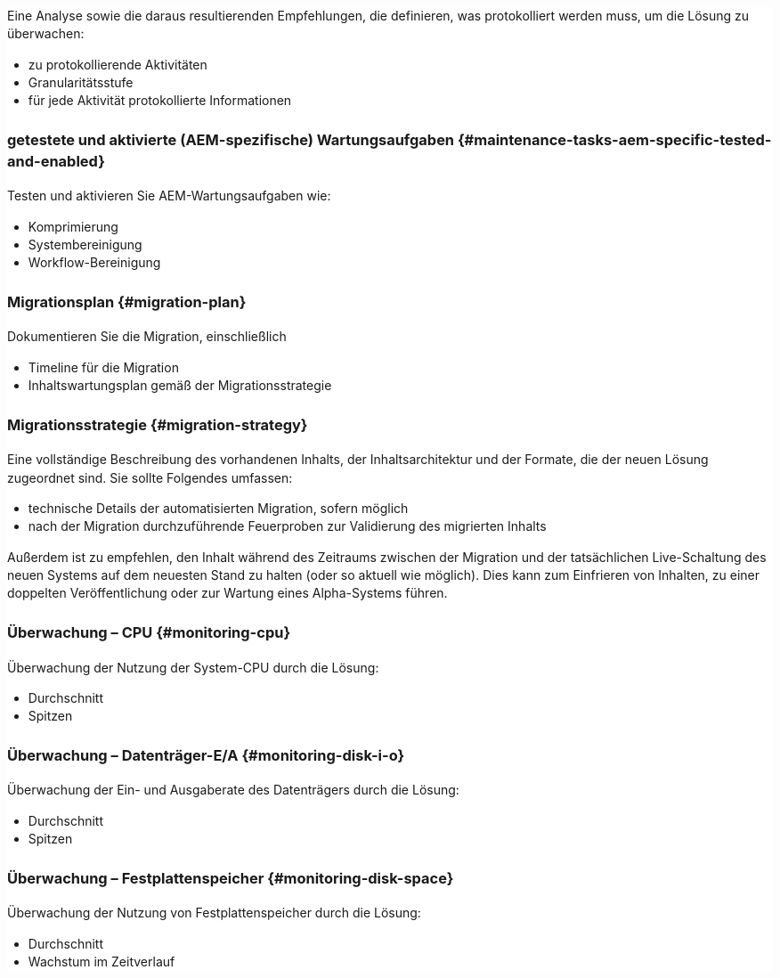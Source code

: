 Eine Analyse sowie die daraus resultierenden Empfehlungen, die definieren, was protokolliert werden muss, um die Lösung zu überwachen:

* zu protokollierende Aktivitäten
* Granularitätsstufe
* für jede Aktivität protokollierte Informationen

### getestete und aktivierte (AEM-spezifische) Wartungsaufgaben {#maintenance-tasks-aem-specific-tested-and-enabled}

Testen und aktivieren Sie AEM-Wartungsaufgaben wie:

* Komprimierung
* Systembereinigung
* Workflow-Bereinigung

### Migrationsplan {#migration-plan}

Dokumentieren Sie die Migration, einschließlich

* Timeline für die Migration
* Inhaltswartungsplan gemäß der Migrationsstrategie

### Migrationsstrategie {#migration-strategy}

Eine vollständige Beschreibung des vorhandenen Inhalts, der Inhaltsarchitektur und der Formate, die der neuen Lösung zugeordnet sind. Sie sollte Folgendes umfassen:

* technische Details der automatisierten Migration, sofern möglich
* nach der Migration durchzuführende Feuerproben zur Validierung des migrierten Inhalts

Außerdem ist zu empfehlen, den Inhalt während des Zeitraums zwischen der Migration und der tatsächlichen Live-Schaltung des neuen Systems auf dem neuesten Stand zu halten (oder so aktuell wie möglich). Dies kann zum Einfrieren von Inhalten, zu einer doppelten Veröffentlichung oder zur Wartung eines Alpha-Systems führen.

### Überwachung – CPU {#monitoring-cpu}

Überwachung der Nutzung der System-CPU durch die Lösung:

* Durchschnitt
* Spitzen

### Überwachung – Datenträger-E/A {#monitoring-disk-i-o}

Überwachung der Ein- und Ausgaberate des Datenträgers durch die Lösung:

* Durchschnitt
* Spitzen

### Überwachung – Festplattenspeicher {#monitoring-disk-space}

Überwachung der Nutzung von Festplattenspeicher durch die Lösung:

* Durchschnitt
* Wachstum im Zeitverlauf
